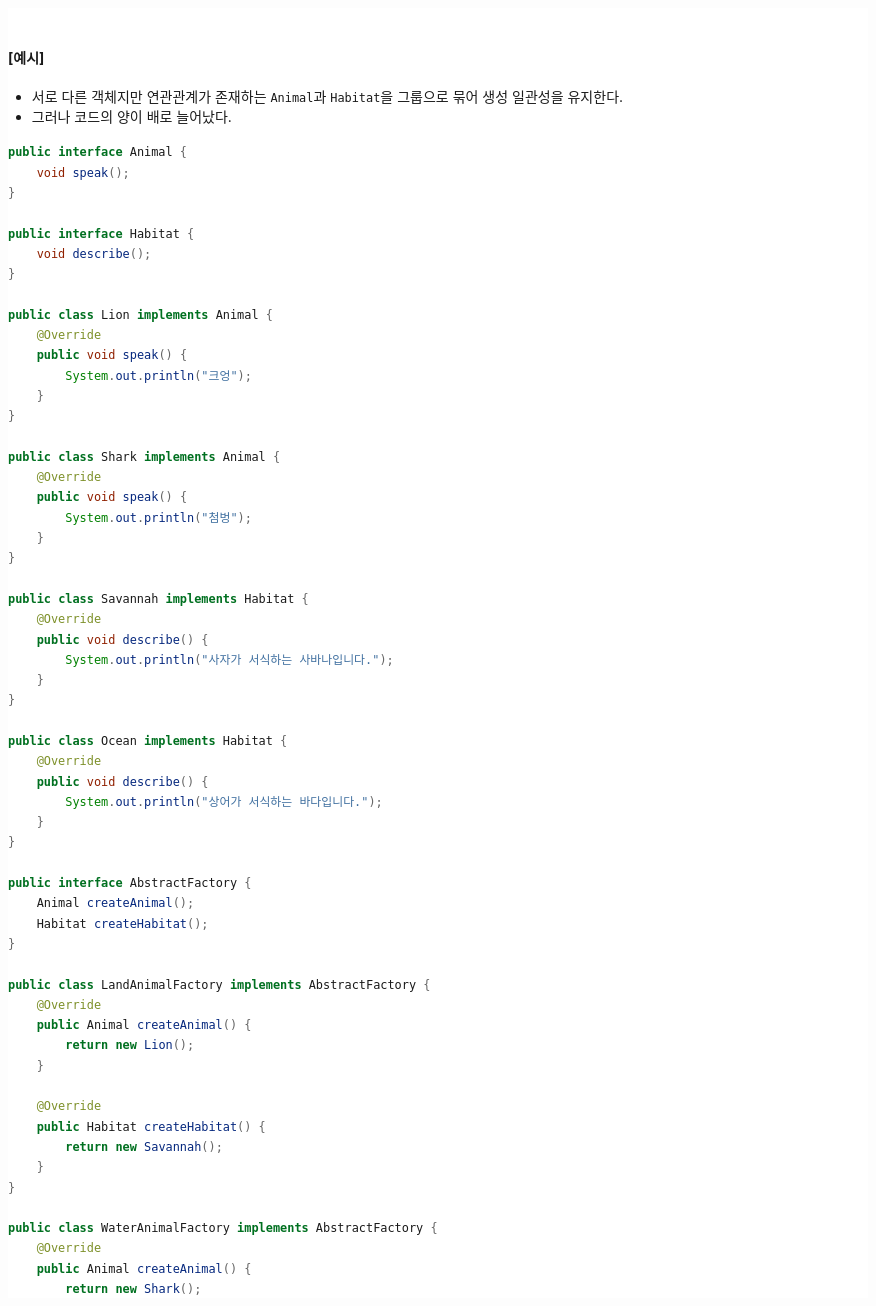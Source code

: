 <br>

#### [예시]
- 서로 다른 객체지만 연관관계가 존재하는 `Animal`과 `Habitat`을 그룹으로 묶어 생성 일관성을 유지한다.
- 그러나 코드의 양이 배로 늘어났다.

```java
public interface Animal {
    void speak();
}

public interface Habitat {
    void describe();
}

public class Lion implements Animal {
    @Override
    public void speak() {
        System.out.println("크엉");
    }
}

public class Shark implements Animal {
    @Override
    public void speak() {
        System.out.println("첨벙");
    }
}

public class Savannah implements Habitat {
    @Override
    public void describe() {
        System.out.println("사자가 서식하는 사바나입니다.");
    }
}

public class Ocean implements Habitat {
    @Override
    public void describe() {
        System.out.println("상어가 서식하는 바다입니다.");
    }
}

public interface AbstractFactory {
    Animal createAnimal();
    Habitat createHabitat();
}

public class LandAnimalFactory implements AbstractFactory {
    @Override
    public Animal createAnimal() {
        return new Lion();
    }

    @Override
    public Habitat createHabitat() {
        return new Savannah();
    }
}

public class WaterAnimalFactory implements AbstractFactory {
    @Override
    public Animal createAnimal() {
        return new Shark();
```